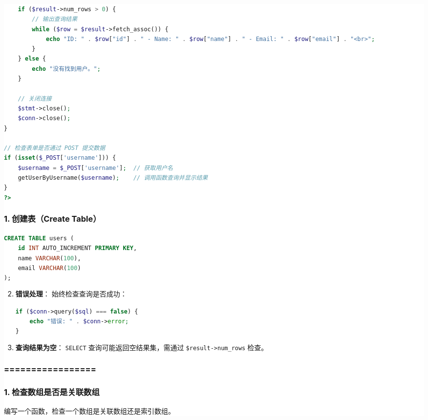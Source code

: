    ```php
       if ($result->num_rows > 0) {
           // 输出查询结果
           while ($row = $result->fetch_assoc()) {
               echo "ID: " . $row["id"] . " - Name: " . $row["name"] . " - Email: " . $row["email"] . "<br>";
           }
       } else {
           echo "没有找到用户。";
       }
   
       // 关闭连接
       $stmt->close();
       $conn->close();
   }
   
   // 检查表单是否通过 POST 提交数据
   if (isset($_POST['username'])) {
       $username = $_POST['username'];  // 获取用户名
       getUserByUsername($username);    // 调用函数查询并显示结果
   }
   ?>
   ```

   

   ### **1. 创建表（Create Table）**

   ```sql
   CREATE TABLE users (
       id INT AUTO_INCREMENT PRIMARY KEY,
       name VARCHAR(100),
       email VARCHAR(100)
   );
   ```

   

2. **错误处理**： 始终检查查询是否成功：

   ```php
   if ($conn->query($sql) === false) {
       echo "错误: " . $conn->error;
   }
   ```

3. **查询结果为空**： `SELECT` 查询可能返回空结果集，需通过 `$result->num_rows` 检查。



### =================



### 1. **检查数组是否是关联数组**

编写一个函数，检查一个数组是关联数组还是索引数组。
